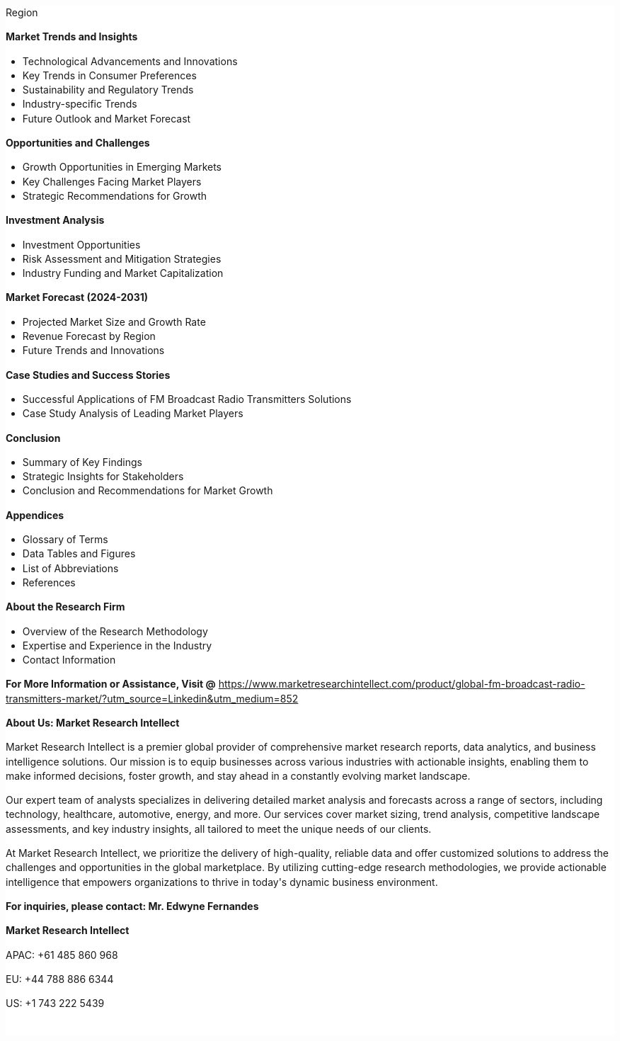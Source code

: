 Region</li></ul><p><strong>Market Trends and Insights</strong></p><ul><li>Technological Advancements and Innovations</li><li>Key Trends in Consumer Preferences</li><li>Sustainability and Regulatory Trends</li><li>Industry-specific Trends</li><li>Future Outlook and Market Forecast</li></ul><p><strong>Opportunities and Challenges</strong></p><ul><li>Growth Opportunities in Emerging Markets</li><li>Key Challenges Facing Market Players</li><li>Strategic Recommendations for Growth</li></ul><p><strong>Investment Analysis</strong></p><ul><li>Investment Opportunities</li><li>Risk Assessment and Mitigation Strategies</li><li>Industry Funding and Market Capitalization</li></ul><p><strong>Market Forecast (2024-2031)</strong></p><ul><li>Projected Market Size and Growth Rate</li><li>Revenue Forecast by Region</li><li>Future Trends and Innovations</li></ul><p><strong>Case Studies and Success Stories</strong></p><ul><li>Successful Applications of FM Broadcast Radio Transmitters Solutions</li><li>Case Study Analysis of Leading Market Players</li></ul><p><strong>Conclusion</strong></p><ul><li>Summary of Key Findings</li><li>Strategic Insights for Stakeholders</li><li>Conclusion and Recommendations for Market Growth</li></ul><p><strong>Appendices</strong></p><ul><li>Glossary of Terms</li><li>Data Tables and Figures</li><li>List of Abbreviations</li><li>References</li></ul><p><strong>About the Research Firm</strong></p><ul><li>Overview of the Research Methodology</li><li>Expertise and Experience in the Industry</li><li>Contact Information</li></ul></div><div class="article-main__content" data-test-id="publishing-text-block"><p><span class="font-[700]"><strong>For More Information or Assistance, Visit @</strong>&nbsp;<a href="https://www.marketresearchintellect.com/product/global-fm-broadcast-radio-transmitters-market/?utm_source=Linkedin&utm_medium=852">https://www.marketresearchintellect.com/product/global-fm-broadcast-radio-transmitters-market/?utm_source=Linkedin&utm_medium=852</a></span></p><p><strong>About Us: Market Research Intellect</strong></p><p>Market Research Intellect is a premier global provider of comprehensive market research reports, data analytics, and business intelligence solutions. Our mission is to equip businesses across various industries with actionable insights, enabling them to make informed decisions, foster growth, and stay ahead in a constantly evolving market landscape.</p><p>Our expert team of analysts specializes in delivering detailed market analysis and forecasts across a range of sectors, including technology, healthcare, automotive, energy, and more. Our services cover market sizing, trend analysis, competitive landscape assessments, and key industry insights, all tailored to meet the unique needs of our clients.</p><p>At Market Research Intellect, we prioritize the delivery of high-quality, reliable data and offer customized solutions to address the challenges and opportunities in the global marketplace. By utilizing cutting-edge research methodologies, we provide actionable intelligence that empowers organizations to thrive in today's dynamic business environment.</p><p><strong>For inquiries, please contact: Mr. Edwyne Fernandes</strong></p><p><strong>Market Research Intellect</strong></p><p>APAC: +61 485 860 968</p><p>EU: +44 788 886 6344</p><p>US: +1 743 222 5439</p></div><div class="article-main__content" data-test-id="publishing-text-block">&nbsp;</div>
